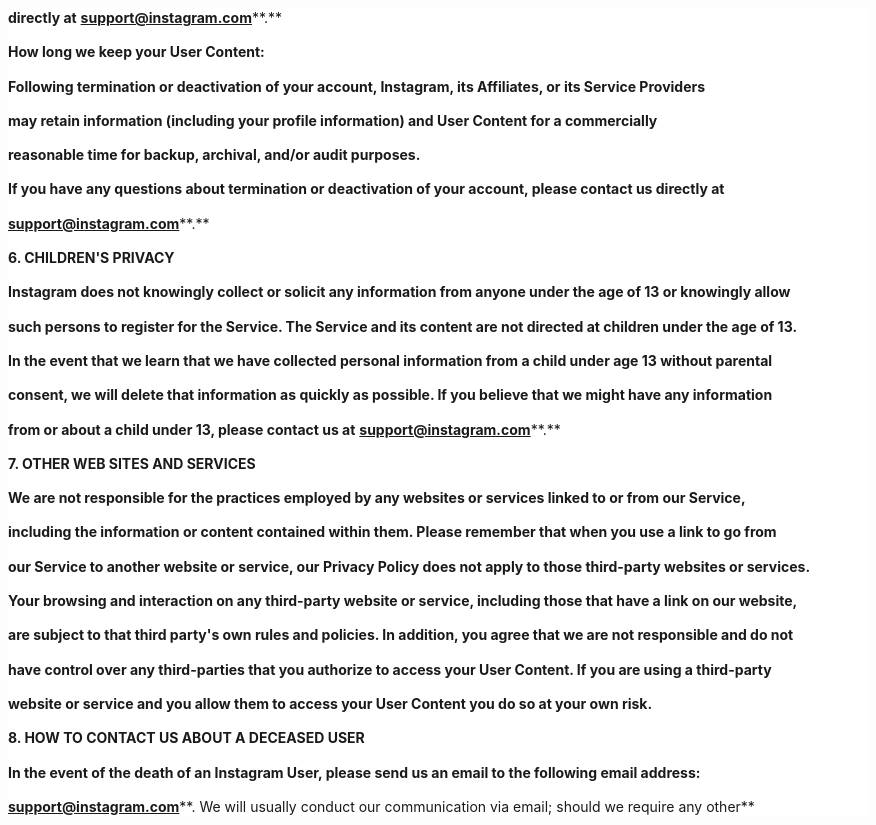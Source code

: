 **directly at** **support@instagram.com****.**

**How long we keep your User Content:**

**Following termination or deactivation of your account, Instagram, its Affiliates, or its Service Providers**

**may retain information (including your profile information) and User Content for a commercially**

**reasonable time for backup, archival, and/or audit purposes.**

**If you have any questions about termination or deactivation of your account, please contact us directly at**

**support@instagram.com****.**

**6. CHILDREN'S PRIVACY**

**Instagram does not knowingly collect or solicit any information from anyone under the age of 13 or knowingly allow**

**such persons to register for the Service. The Service and its content are not directed at children under the age of 13.**

**In the event that we learn that we have collected personal information from a child under age 13 without parental**

**consent, we will delete that information as quickly as possible. If you believe that we might have any information**

**from or about a child under 13, please contact us at** **support@instagram.com****.**

**7. OTHER WEB SITES AND SERVICES**

**We are not responsible for the practices employed by any websites or services linked to or from our Service,**

**including the information or content contained within them. Please remember that when you use a link to go from**

**our Service to another website or service, our Privacy Policy does not apply to those third-party websites or services.**

**Your browsing and interaction on any third-party website or service, including those that have a link on our website,**

**are subject to that third party's own rules and policies. In addition, you agree that we are not responsible and do not**

**have control over any third-parties that you authorize to access your User Content. If you are using a third-party**

**website or service and you allow them to access your User Content you do so at your own risk.**

**8. HOW TO CONTACT US ABOUT A DECEASED USER**

**In the event of the death of an Instagram User, please send us an email to the following email address:**

**support@instagram.com****. We will usually conduct our communication via email; should we require any other**
